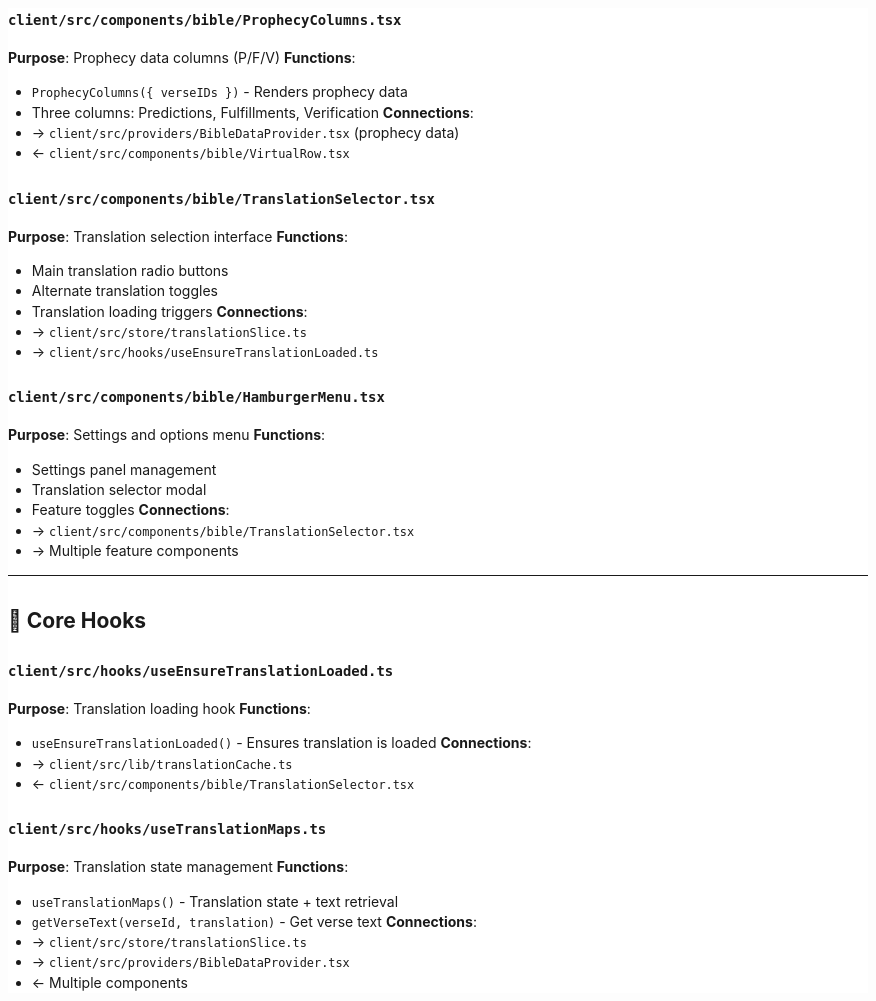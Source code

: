 ### `client/src/components/bible/ProphecyColumns.tsx`
**Purpose**: Prophecy data columns (P/F/V)
**Functions**:
- `ProphecyColumns({ verseIDs })` - Renders prophecy data
- Three columns: Predictions, Fulfillments, Verification
**Connections**:
- → `client/src/providers/BibleDataProvider.tsx` (prophecy data)
- ← `client/src/components/bible/VirtualRow.tsx`

### `client/src/components/bible/TranslationSelector.tsx`
**Purpose**: Translation selection interface
**Functions**:
- Main translation radio buttons
- Alternate translation toggles
- Translation loading triggers
**Connections**:
- → `client/src/store/translationSlice.ts`
- → `client/src/hooks/useEnsureTranslationLoaded.ts`

### `client/src/components/bible/HamburgerMenu.tsx`
**Purpose**: Settings and options menu
**Functions**:
- Settings panel management
- Translation selector modal
- Feature toggles
**Connections**:
- → `client/src/components/bible/TranslationSelector.tsx`
- → Multiple feature components

---

## 🔗 Core Hooks

### `client/src/hooks/useEnsureTranslationLoaded.ts`
**Purpose**: Translation loading hook
**Functions**:
- `useEnsureTranslationLoaded()` - Ensures translation is loaded
**Connections**:
- → `client/src/lib/translationCache.ts`
- ← `client/src/components/bible/TranslationSelector.tsx`

### `client/src/hooks/useTranslationMaps.ts`
**Purpose**: Translation state management
**Functions**:
- `useTranslationMaps()` - Translation state + text retrieval
- `getVerseText(verseId, translation)` - Get verse text
**Connections**:
- → `client/src/store/translationSlice.ts`
- → `client/src/providers/BibleDataProvider.tsx`
- ← Multiple components
